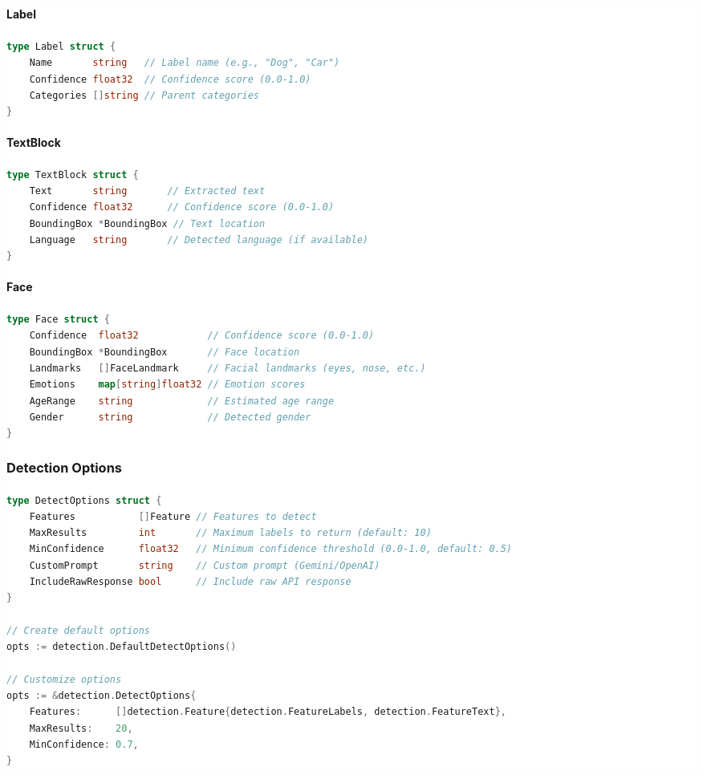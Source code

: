 #### Label

```go
type Label struct {
	Name       string   // Label name (e.g., "Dog", "Car")
	Confidence float32  // Confidence score (0.0-1.0)
	Categories []string // Parent categories
}
```

#### TextBlock

```go
type TextBlock struct {
	Text       string       // Extracted text
	Confidence float32      // Confidence score (0.0-1.0)
	BoundingBox *BoundingBox // Text location
	Language   string       // Detected language (if available)
}
```

#### Face

```go
type Face struct {
	Confidence  float32            // Confidence score (0.0-1.0)
	BoundingBox *BoundingBox       // Face location
	Landmarks   []FaceLandmark     // Facial landmarks (eyes, nose, etc.)
	Emotions    map[string]float32 // Emotion scores
	AgeRange    string             // Estimated age range
	Gender      string             // Detected gender
}
```

### Detection Options

```go
type DetectOptions struct {
	Features           []Feature // Features to detect
	MaxResults         int       // Maximum labels to return (default: 10)
	MinConfidence      float32   // Minimum confidence threshold (0.0-1.0, default: 0.5)
	CustomPrompt       string    // Custom prompt (Gemini/OpenAI)
	IncludeRawResponse bool      // Include raw API response
}

// Create default options
opts := detection.DefaultDetectOptions()

// Customize options
opts := &detection.DetectOptions{
	Features:      []detection.Feature{detection.FeatureLabels, detection.FeatureText},
	MaxResults:    20,
	MinConfidence: 0.7,
}
```
